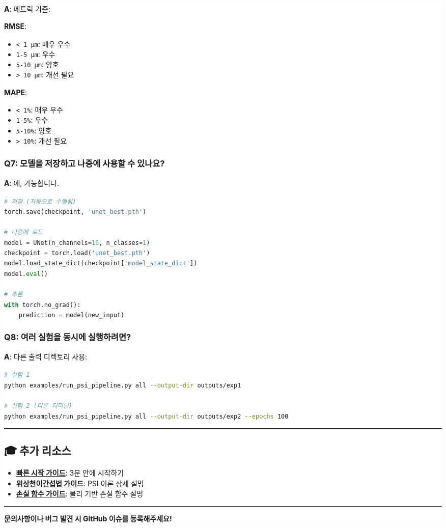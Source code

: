 **A**: 메트릭 기준:

**RMSE**:
- `< 1 μm`: 매우 우수
- `1-5 μm`: 우수
- `5-10 μm`: 양호
- `> 10 μm`: 개선 필요

**MAPE**:
- `< 1%`: 매우 우수
- `1-5%`: 우수
- `5-10%`: 양호
- `> 10%`: 개선 필요

### Q7: 모델을 저장하고 나중에 사용할 수 있나요?

**A**: 예, 가능합니다.

```python
# 저장 (자동으로 수행됨)
torch.save(checkpoint, 'unet_best.pth')

# 나중에 로드
model = UNet(n_channels=16, n_classes=1)
checkpoint = torch.load('unet_best.pth')
model.load_state_dict(checkpoint['model_state_dict'])
model.eval()

# 추론
with torch.no_grad():
    prediction = model(new_input)
```

### Q8: 여러 실험을 동시에 실행하려면?

**A**: 다른 출력 디렉토리 사용:

```bash
# 실험 1
python examples/run_psi_pipeline.py all --output-dir outputs/exp1

# 실험 2 (다른 터미널)
python examples/run_psi_pipeline.py all --output-dir outputs/exp2 --epochs 100
```

---

## 🎓 추가 리소스

- **[빠른 시작 가이드](PSI_파이프라인_빠른시작.md)**: 3분 안에 시작하기
- **[위상천이간섭법 가이드](concepts/위상천이간섭법_완전_가이드.md)**: PSI 이론 상세 설명
- **[손실 함수 가이드](04_손실함수.md)**: 물리 기반 손실 함수 설명

---

**문의사항이나 버그 발견 시 GitHub 이슈를 등록해주세요!**
